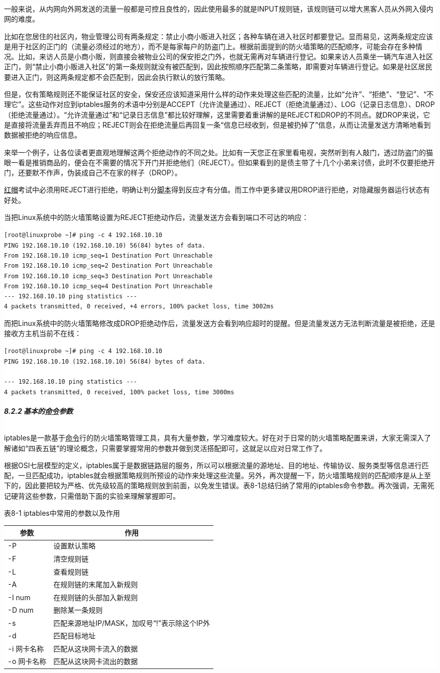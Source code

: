 一般来说，从内网向外网发送的流量一般都是可控且良性的，因此使用最多的就是INPUT规则链，该规则链可以增大黑客人员从外网入侵内网的难度。

比如在您居住的社区内，物业管理公司有两条规定：禁止小商小贩进入社区；各种车辆在进入社区时都要登记。显而易见，这两条规定应该是用于社区的正门的（流量必须经过的地方），而不是每家每户的防盗门上。根据前面提到的防火墙策略的匹配顺序，可能会存在多种情况。比如，来访人员是小商小贩，则直接会被物业公司的保安拒之门外，也就无需再对车辆进行登记。如果来访人员乘坐一辆汽车进入社区正门，则“禁止小商小贩进入社区”的第一条规则就没有被匹配到，因此按照顺序匹配第二条策略，即需要对车辆进行登记。如果是社区居民要进入正门，则这两条规定都不会匹配到，因此会执行默认的放行策略。

但是，仅有策略规则还不能保证社区的安全，保安还应该知道采用什么样的动作来处理这些匹配的流量，比如“允许”、“拒绝”、“登记”、“不理它”。这些动作对应到iptables服务的术语中分别是ACCEPT（允许流量通过）、REJECT（拒绝流量通过）、LOG（记录日志信息）、DROP（拒绝流量通过）。“允许流量通过”和“记录日志信息”都比较好理解，这里需要着重讲解的是REJECT和DROP的不同点。就DROP来说，它是直接将流量丢弃而且不响应；REJECT则会在拒绝流量后再回复一条“信息已经收到，但是被扔掉了”信息，从而让流量发送方清晰地看到数据被拒绝的响应信息。

来举一个例子，让各位读者更直观地理解这两个拒绝动作的不同之处。比如有一天您正在家里看电视，突然听到有人敲门，透过防盗门的猫眼一看是推销商品的，便会在不需要的情况下开门并拒绝他们（REJECT）。但如果看到的是债主带了十几个小弟来讨债，此时不仅要拒绝开门，还要默不作声，伪装成自己不在家的样子（DROP）。

[红帽](https://www.linuxprobe.com/)考试中必须用REJECT进行拒绝，明确让判分[脚本](https://www.linuxcool.com/)得到反应才有分值。而工作中更多建议用DROP进行拒绝，对隐藏服务器运行状态有好处。

当把Linux系统中的防火墙策略设置为REJECT拒绝动作后，流量发送方会看到端口不可达的响应：

```
[root@linuxprobe ~]# ping -c 4 192.168.10.10
PING 192.168.10.10 (192.168.10.10) 56(84) bytes of data.
From 192.168.10.10 icmp_seq=1 Destination Port Unreachable
From 192.168.10.10 icmp_seq=2 Destination Port Unreachable
From 192.168.10.10 icmp_seq=3 Destination Port Unreachable
From 192.168.10.10 icmp_seq=4 Destination Port Unreachable
--- 192.168.10.10 ping statistics ---
4 packets transmitted, 0 received, +4 errors, 100% packet loss, time 3002ms
```

而把Linux系统中的防火墙策略修改成DROP拒绝动作后，流量发送方会看到响应超时的提醒。但是流量发送方无法判断流量是被拒绝，还是接收方主机当前不在线：

```
[root@linuxprobe ~]# ping -c 4 192.168.10.10
PING 192.168.10.10 (192.168.10.10) 56(84) bytes of data.

--- 192.168.10.10 ping statistics ---
4 packets transmitted, 0 received, 100% packet loss, time 3000ms
```

###### **8.2.2 基本的[命令](https://www.linuxcool.com/)参数**

iptables是一款基于[命令](https://www.linuxcool.com/)行的防火墙策略管理工具，具有大量参数，学习难度较大。好在对于日常的防火墙策略配置来讲，大家无需深入了解诸如“四表五链”的理论概念，只需要掌握常用的参数并做到灵活搭配即可，这就足以应对日常工作了。

根据OSI七层模型的定义，iptables属于是数据链路层的服务，所以可以根据流量的源地址、目的地址、传输协议、服务类型等信息进行匹配，一旦匹配成功，iptables就会根据策略规则所预设的动作来处理这些流量。另外，再次提醒一下，防火墙策略规则的匹配顺序是从上至下的，因此要把较为严格、优先级较高的策略规则放到前面，以免发生错误。表8-1总结归纳了常用的iptables命令参数。再次强调，无需死记硬背这些参数，只需借助下面的实验来理解掌握即可。

表8-1                      iptables中常用的参数以及作用

| 参数        | 作用                                         |
| ----------- | -------------------------------------------- |
| -P          | 设置默认策略                                 |
| -F          | 清空规则链                                   |
| -L          | 查看规则链                                   |
| -A          | 在规则链的末尾加入新规则                     |
| -I num      | 在规则链的头部加入新规则                     |
| -D num      | 删除某一条规则                               |
| -s          | 匹配来源地址IP/MASK，加叹号“!”表示除这个IP外 |
| -d          | 匹配目标地址                                 |
| -i 网卡名称 | 匹配从这块网卡流入的数据                     |
| -o 网卡名称 | 匹配从这块网卡流出的数据                     |